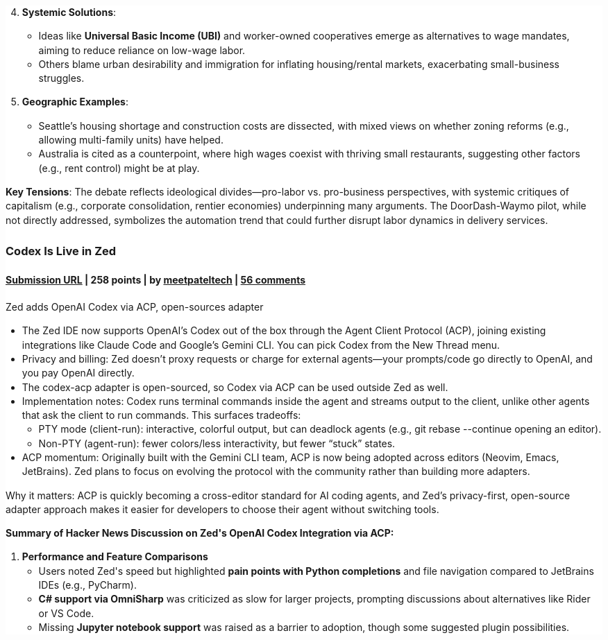 4. **Systemic Solutions**:  
   - Ideas like **Universal Basic Income (UBI)** and worker-owned cooperatives emerge as alternatives to wage mandates, aiming to reduce reliance on low-wage labor.  
   - Others blame urban desirability and immigration for inflating housing/rental markets, exacerbating small-business struggles.  

5. **Geographic Examples**:  
   - Seattle’s housing shortage and construction costs are dissected, with mixed views on whether zoning reforms (e.g., allowing multi-family units) have helped.  
   - Australia is cited as a counterpoint, where high wages coexist with thriving small restaurants, suggesting other factors (e.g., rent control) might be at play.  

**Key Tensions**: The debate reflects ideological divides—pro-labor vs. pro-business perspectives, with systemic critiques of capitalism (e.g., corporate consolidation, rentier economies) underpinning many arguments. The DoorDash-Waymo pilot, while not directly addressed, symbolizes the automation trend that could further disrupt labor dynamics in delivery services.

### Codex Is Live in Zed

#### [Submission URL](https://zed.dev/blog/codex-is-live-in-zed) | 258 points | by [meetpateltech](https://news.ycombinator.com/user?id=meetpateltech) | [56 comments](https://news.ycombinator.com/item?id=45606698)

Zed adds OpenAI Codex via ACP, open-sources adapter

- The Zed IDE now supports OpenAI’s Codex out of the box through the Agent Client Protocol (ACP), joining existing integrations like Claude Code and Google’s Gemini CLI. You can pick Codex from the New Thread menu.
- Privacy and billing: Zed doesn’t proxy requests or charge for external agents—your prompts/code go directly to OpenAI, and you pay OpenAI directly.
- The codex-acp adapter is open-sourced, so Codex via ACP can be used outside Zed as well.
- Implementation notes: Codex runs terminal commands inside the agent and streams output to the client, unlike other agents that ask the client to run commands. This surfaces tradeoffs:
  - PTY mode (client-run): interactive, colorful output, but can deadlock agents (e.g., git rebase --continue opening an editor).
  - Non-PTY (agent-run): fewer colors/less interactivity, but fewer “stuck” states.
- ACP momentum: Originally built with the Gemini CLI team, ACP is now being adopted across editors (Neovim, Emacs, JetBrains). Zed plans to focus on evolving the protocol with the community rather than building more adapters.

Why it matters: ACP is quickly becoming a cross-editor standard for AI coding agents, and Zed’s privacy-first, open-source adapter approach makes it easier for developers to choose their agent without switching tools.

**Summary of Hacker News Discussion on Zed's OpenAI Codex Integration via ACP:**

1. **Performance and Feature Comparisons**  
   - Users noted Zed's speed but highlighted **pain points with Python completions** and file navigation compared to JetBrains IDEs (e.g., PyCharm).  
   - **C# support via OmniSharp** was criticized as slow for larger projects, prompting discussions about alternatives like Rider or VS Code.  
   - Missing **Jupyter notebook support** was raised as a barrier to adoption, though some suggested plugin possibilities.  
